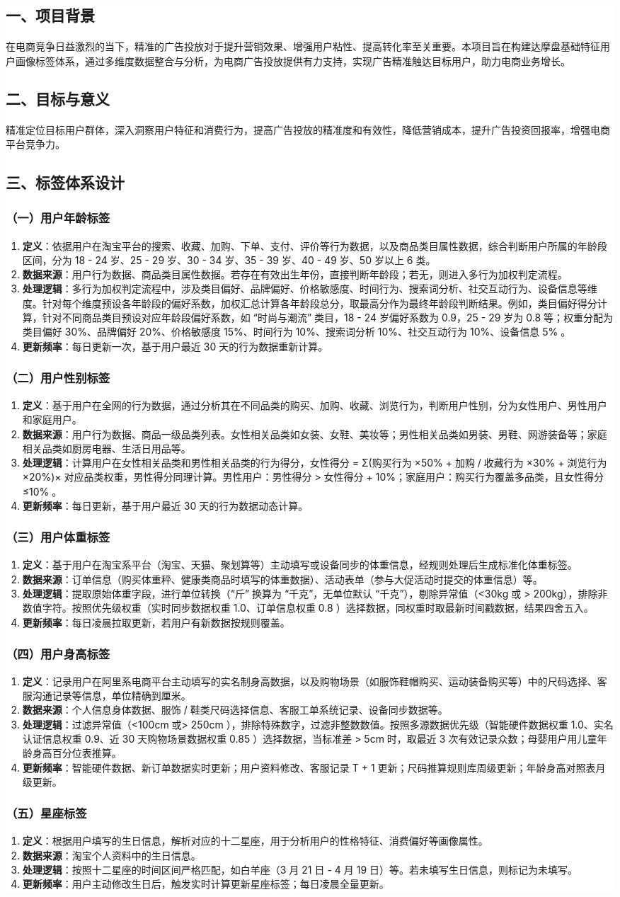## 一、项目背景

在电商竞争日益激烈的当下，精准的广告投放对于提升营销效果、增强用户粘性、提高转化率至关重要。本项目旨在构建达摩盘基础特征用户画像标签体系，通过多维度数据整合与分析，为电商广告投放提供有力支持，实现广告精准触达目标用户，助力电商业务增长。

## 二、目标与意义

精准定位目标用户群体，深入洞察用户特征和消费行为，提高广告投放的精准度和有效性，降低营销成本，提升广告投资回报率，增强电商平台竞争力。

## 三、标签体系设计

### （一）用户年龄标签

1. **定义**：依据用户在淘宝平台的搜索、收藏、加购、下单、支付、评价等行为数据，以及商品类目属性数据，综合判断用户所属的年龄段区间，分为 18 - 24 岁、25 - 29 岁、30 - 34 岁、35 - 39 岁、40 - 49 岁、50 岁以上 6 类。
2. **数据来源**：用户行为数据、商品类目属性数据。若存在有效出生年份，直接判断年龄段；若无，则进入多行为加权判定流程。
3. **处理逻辑**：多行为加权判定流程中，涉及类目偏好、品牌偏好、价格敏感度、时间行为、搜索词分析、社交互动行为、设备信息等维度。针对每个维度预设各年龄段的偏好系数，加权汇总计算各年龄段总分，取最高分作为最终年龄段判断结果。例如，类目偏好得分计算，针对不同商品类目预设对应年龄段偏好系数，如 “时尚与潮流” 类目，18 - 24 岁偏好系数为 0.9，25 - 29 岁为 0.8 等；权重分配为类目偏好 30%、品牌偏好 20%、价格敏感度 15%、时间行为 10%、搜索词分析 10%、社交互动行为 10%、设备信息 5% 。
4. **更新频率**：每日更新一次，基于用户最近 30 天的行为数据重新计算。

### （二）用户性别标签

1. **定义**：基于用户在全网的行为数据，通过分析其在不同品类的购买、加购、收藏、浏览行为，判断用户性别，分为女性用户、男性用户和家庭用户。
2. **数据来源**：用户行为数据、商品一级品类列表。女性相关品类如女装、女鞋、美妆等；男性相关品类如男装、男鞋、网游装备等；家庭相关品类如厨房电器、生活日用品等。
3. **处理逻辑**：计算用户在女性相关品类和男性相关品类的行为得分，女性得分 = Σ(购买行为 ×50% + 加购 / 收藏行为 ×30% + 浏览行为 ×20%)× 对应品类权重，男性得分同理计算。男性用户：男性得分 > 女性得分 + 10%；家庭用户：购买行为覆盖多品类，且女性得分≤10% 。
4. **更新频率**：每日更新，基于用户最近 30 天的行为数据动态计算。

### （三）用户体重标签

1. **定义**：基于用户在淘宝系平台（淘宝、天猫、聚划算等）主动填写或设备同步的体重信息，经规则处理后生成标准化体重标签。
2. **数据来源**：订单信息（购买体重秤、健康类商品时填写的体重数据）、活动表单（参与大促活动时提交的体重信息）等。
3. **处理逻辑**：提取原始体重字段，进行单位转换（“斤” 换算为 “千克”，无单位默认 “千克”），剔除异常值（<30kg 或 > 200kg），排除非数值字符。按照优先级权重（实时同步数据权重 1.0、订单信息权重 0.8 ）选择数据，同权重时取最新时间戳数据，结果四舍五入。
4. **更新频率**：每日凌晨拉取更新，若用户有新数据按规则覆盖。

### （四）用户身高标签

1. **定义**：记录用户在阿里系电商平台主动填写的实名制身高数据，以及购物场景（如服饰鞋帽购买、运动装备购买等）中的尺码选择、客服沟通记录等信息，单位精确到厘米。
2. **数据来源**：个人信息身体数据、服饰 / 鞋类尺码选择信息、客服工单系统记录、设备同步数据等。
3. **处理逻辑**：过滤异常值（<100cm 或> 250cm ），排除特殊数字，过滤非整数数值。按照多源数据优先级（智能硬件数据权重 1.0、实名认证信息权重 0.9、近 30 天购物场景数据权重 0.85 ）选择数据，当标准差 > 5cm 时，取最近 3 次有效记录众数；母婴用户用儿童年龄身高百分位表推算。
4. **更新频率**：智能硬件数据、新订单数据实时更新；用户资料修改、客服记录 T + 1 更新；尺码推算规则库周级更新；年龄身高对照表月级更新。

### （五）星座标签

1. **定义**：根据用户填写的生日信息，解析对应的十二星座，用于分析用户的性格特征、消费偏好等画像属性。
2. **数据来源**：淘宝个人资料中的生日信息。
3. **处理逻辑**：按照十二星座的时间区间严格匹配，如白羊座（3 月 21 日 - 4 月 19 日）等。若未填写生日信息，则标记为未填写。
4. **更新频率**：用户主动修改生日后，触发实时计算更新星座标签；每日凌晨全量更新。

